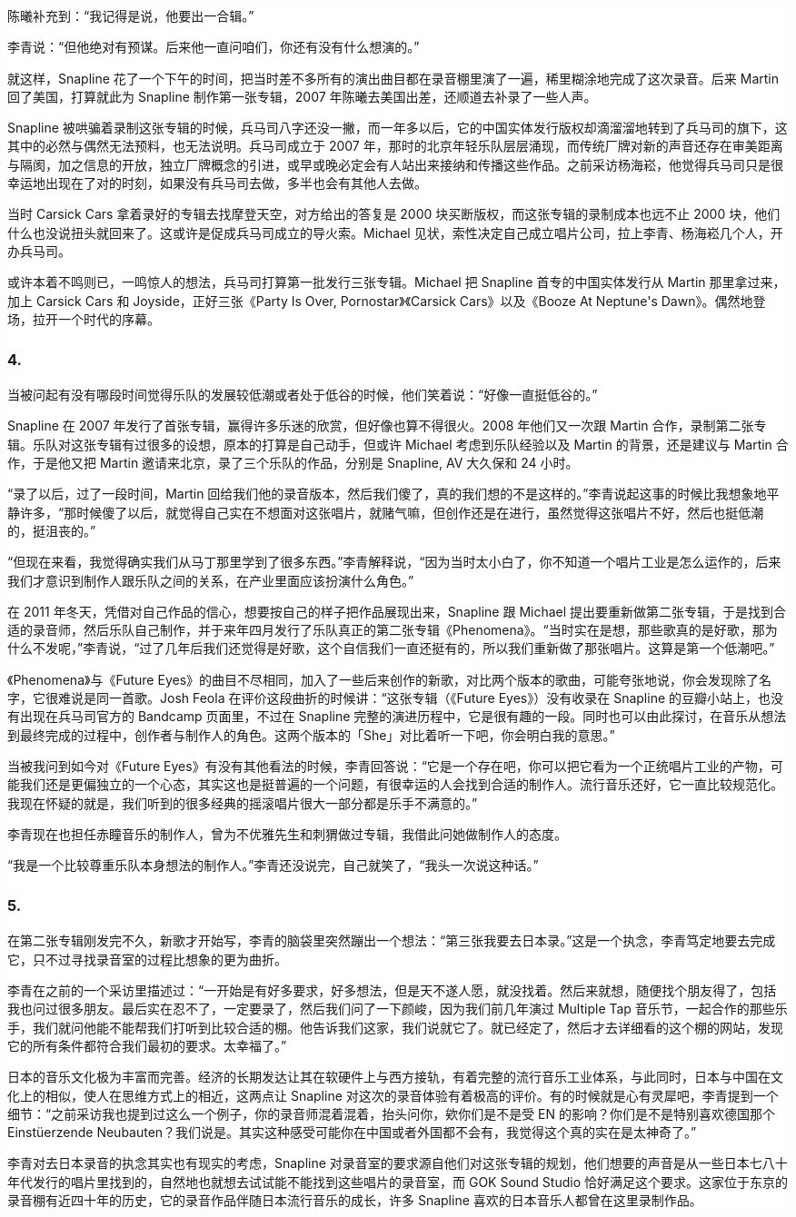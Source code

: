 陈曦补充到：“我记得是说，他要出一合辑。”

李青说：“但他绝对有预谋。后来他一直问咱们，你还有没有什么想演的。”

就这样，Snapline 花了一个下午的时间，把当时差不多所有的演出曲目都在录音棚里演了一遍，稀里糊涂地完成了这次录音。后来 Martin 回了美国，打算就此为 Snapline 制作第一张专辑，2007 年陈曦去美国出差，还顺道去补录了一些人声。

Snapline 被哄骗着录制这张专辑的时候，兵马司八字还没一撇，而一年多以后，它的中国实体发行版权却滴溜溜地转到了兵马司的旗下，这其中的必然与偶然无法预料，也无法说明。兵马司成立于 2007 年，那时的北京年轻乐队层层涌现，而传统厂牌对新的声音还存在审美距离与隔阂，加之信息的开放，独立厂牌概念的引进，或早或晚必定会有人站出来接纳和传播这些作品。之前采访杨海崧，他觉得兵马司只是很幸运地出现在了对的时刻，如果没有兵马司去做，多半也会有其他人去做。

当时 Carsick Cars 拿着录好的专辑去找摩登天空，对方给出的答复是 2000 块买断版权，而这张专辑的录制成本也远不止 2000 块，他们什么也没说扭头就回来了。这或许是促成兵马司成立的导火索。Michael 见状，索性决定自己成立唱片公司，拉上李青、杨海崧几个人，开办兵马司。

或许本着不鸣则已，一鸣惊人的想法，兵马司打算第一批发行三张专辑。Michael 把 Snapline 首专的中国实体发行从 Martin 那里拿过来，加上 Carsick Cars 和 Joyside，正好三张《Party Is Over, Pornostar》《Carsick Cars》以及《Booze At Neptune's Dawn》。偶然地登场，拉开一个时代的序幕。

### 4.

当被问起有没有哪段时间觉得乐队的发展较低潮或者处于低谷的时候，他们笑着说：“好像一直挺低谷的。”

Snapline 在 2007 年发行了首张专辑，赢得许多乐迷的欣赏，但好像也算不得很火。2008 年他们又一次跟 Martin 合作，录制第二张专辑。乐队对这张专辑有过很多的设想，原本的打算是自己动手，但或许 Michael 考虑到乐队经验以及 Martin 的背景，还是建议与 Martin 合作，于是他又把 Martin 邀请来北京，录了三个乐队的作品，分别是 Snapline, AV 大久保和 24 小时。

“录了以后，过了一段时间，Martin 回给我们他的录音版本，然后我们傻了，真的我们想的不是这样的。”李青说起这事的时候比我想象地平静许多，“那时候傻了以后，就觉得自己实在不想面对这张唱片，就赌气嘛，但创作还是在进行，虽然觉得这张唱片不好，然后也挺低潮的，挺沮丧的。”

“但现在来看，我觉得确实我们从马丁那里学到了很多东西。”李青解释说，“因为当时太小白了，你不知道一个唱片工业是怎么运作的，后来我们才意识到制作人跟乐队之间的关系，在产业里面应该扮演什么角色。”

在 2011 年冬天，凭借对自己作品的信心，想要按自己的样子把作品展现出来，Snapline 跟 Michael 提出要重新做第二张专辑，于是找到合适的录音师，然后乐队自己制作，并于来年四月发行了乐队真正的第二张专辑《Phenomena》。“当时实在是想，那些歌真的是好歌，那为什么不发呢，”李青说，“过了几年后我们还觉得是好歌，这个自信我们一直还挺有的，所以我们重新做了那张唱片。这算是第一个低潮吧。”

《Phenomena》与《Future Eyes》的曲目不尽相同，加入了一些后来创作的新歌，对比两个版本的歌曲，可能夸张地说，你会发现除了名字，它很难说是同一首歌。Josh Feola 在评价这段曲折的时候讲：“这张专辑（《Future Eyes》）没有收录在 Snapline 的豆瓣小站上，也没有出现在兵马司官方的 Bandcamp 页面里，不过在 Snapline 完整的演进历程中，它是很有趣的一段。同时也可以由此探讨，在音乐从想法到最终完成的过程中，创作者与制作人的角色。这两个版本的「She」对比着听一下吧，你会明白我的意思。”

当被我问到如今对《Future Eyes》有没有其他看法的时候，李青回答说：“它是一个存在吧，你可以把它看为一个正统唱片工业的产物，可能我们还是更偏独立的一个心态，其实这也是挺普遍的一个问题，有很幸运的人会找到合适的制作人。流行音乐还好，它一直比较规范化。我现在怀疑的就是，我们听到的很多经典的摇滚唱片很大一部分都是乐手不满意的。”

李青现在也担任赤瞳音乐的制作人，曾为不优雅先生和刺猬做过专辑，我借此问她做制作人的态度。

“我是一个比较尊重乐队本身想法的制作人。”李青还没说完，自己就笑了，“我头一次说这种话。”

### 5.

在第二张专辑刚发完不久，新歌才开始写，李青的脑袋里突然蹦出一个想法：“第三张我要去日本录。”这是一个执念，李青笃定地要去完成它，只不过寻找录音室的过程比想象的更为曲折。

李青在之前的一个采访里描述过：“一开始是有好多要求，好多想法，但是天不遂人愿，就没找着。然后来就想，随便找个朋友得了，包括我也问过很多朋友。最后实在忍不了，一定要录了，然后我们问了一下颜峻，因为我们前几年演过 Multiple Tap 音乐节，一起合作的那些乐手，我们就问他能不能帮我们打听到比较合适的棚。他告诉我们这家，我们说就它了。就已经定了，然后才去详细看的这个棚的网站，发现它的所有条件都符合我们最初的要求。太幸福了。”

日本的音乐文化极为丰富而完善。经济的长期发达让其在软硬件上与西方接轨，有着完整的流行音乐工业体系，与此同时，日本与中国在文化上的相似，使人在思维方式上的相近，这两点让 Snapline 对这次的录音体验有着极高的评价。有的时候就是心有灵犀吧，李青提到一个细节：“之前采访我也提到过这么一个例子，你的录音师混着混着，抬头问你，欸你们是不是受 EN 的影响？你们是不是特别喜欢德国那个 Einstüerzende Neubauten？我们说是。其实这种感受可能你在中国或者外国都不会有，我觉得这个真的实在是太神奇了。”

李青对去日本录音的执念其实也有现实的考虑，Snapline 对录音室的要求源自他们对这张专辑的规划，他们想要的声音是从一些日本七八十年代发行的唱片里找到的，自然地也就想去试试能不能找到这些唱片的录音室，而 GOK Sound Studio 恰好满足这个要求。这家位于东京的录音棚有近四十年的历史，它的录音作品伴随日本流行音乐的成长，许多 Snapline 喜欢的日本音乐人都曾在这里录制作品。
